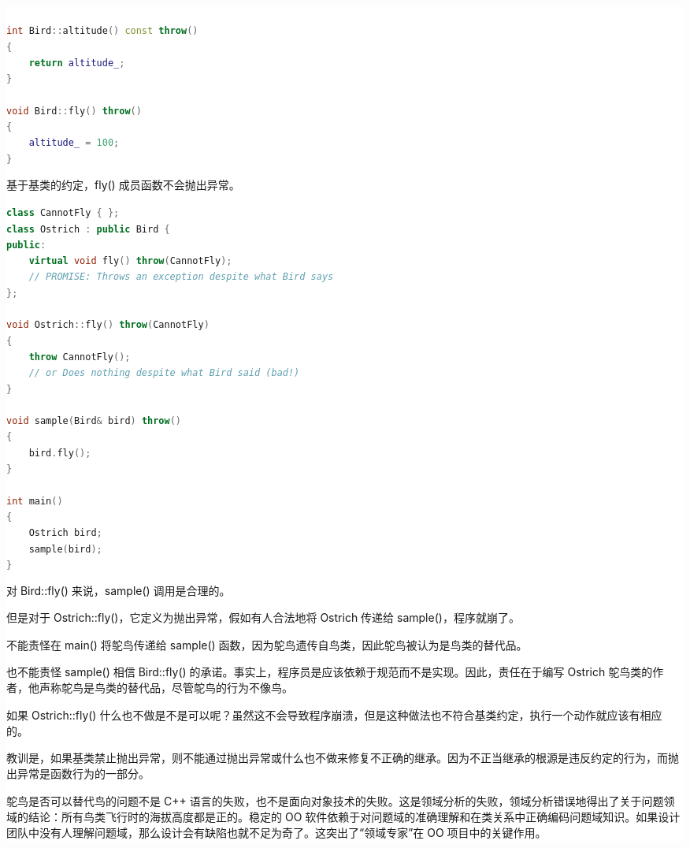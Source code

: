 ```cpp

int Bird::altitude() const throw()
{ 
    return altitude_; 
}

void Bird::fly() throw()
{ 
    altitude_ = 100; 
}
```

基于基类的约定，fly() 成员函数不会抛出异常。

```cpp
class CannotFly { };
class Ostrich : public Bird {
public:
    virtual void fly() throw(CannotFly);
    // PROMISE: Throws an exception despite what Bird says
};

void Ostrich::fly() throw(CannotFly)
{ 
    throw CannotFly();
    // or Does nothing despite what Bird said (bad!)
}

void sample(Bird& bird) throw()
{
    bird.fly();
}

int main()
{
    Ostrich bird;
    sample(bird);
}
```

对 Bird::fly() 来说，sample() 调用是合理的。

但是对于 Ostrich::fly()，它定义为抛出异常，假如有人合法地将 Ostrich 传递给 sample()，程序就崩了。

不能责怪在 main() 将鸵鸟传递给 sample() 函数，因为鸵鸟遗传自鸟类，因此鸵鸟被认为是鸟类的替代品。

也不能责怪 sample() 相信 Bird::fly() 的承诺。事实上，程序员是应该依赖于规范而不是实现。因此，责任在于编写 Ostrich 鸵鸟类的作者，他声称鸵鸟是鸟类的替代品，尽管鸵鸟的行为不像鸟。

如果 Ostrich::fly() 什么也不做是不是可以呢？虽然这不会导致程序崩溃，但是这种做法也不符合基类约定，执行一个动作就应该有相应的。

教训是，如果基类禁止抛出异常，则不能通过抛出异常或什么也不做来修复不正确的继承。因为不正当继承的根源是违反约定的行为，而抛出异常是函数行为的一部分。

鸵鸟是否可以替代鸟的问题不是 C++ 语言的失败，也不是面向对象技术的失败。这是领域分析的失败，领域分析错误地得出了关于问题领域的结论：所有鸟类飞行时的海拔高度都是正的。稳定的 OO 软件依赖于对问题域的准确理解和在类关系中正确编码问题域知识。如果设计团队中没有人理解问题域，那么设计会有缺陷也就不足为奇了。这突出了“领域专家”在 OO 项目中的关键作用。
